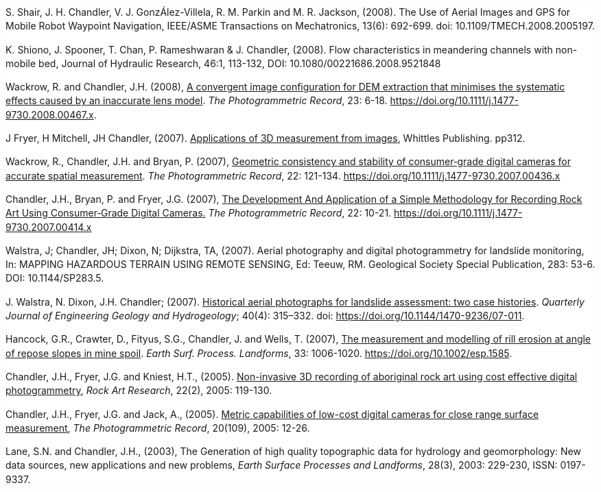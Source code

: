 S. Shair, J. H. Chandler, V. J. GonzÁlez-Villela, R. M. Parkin and M. R. Jackson, (2008). The Use of Aerial Images and GPS for Mobile Robot Waypoint Navigation, IEEE/ASME Transactions on Mechatronics, 13(6): 692-699. doi: 10.1109/TMECH.2008.2005197.

K. Shiono, J. Spooner, T. Chan, P. Rameshwaran & J. Chandler, (2008). Flow characteristics in meandering channels with non-mobile bed, Journal of Hydraulic Research, 46:1, 113-132, DOI: 10.1080/00221686.2008.9521848

Wackrow, R. and Chandler, J.H. (2008), [A convergent image configuration for DEM extraction that minimises the systematic effects caused by an inaccurate lens model](https://github.com/JimChandler-Spatial/photogrammetry/blob/gh-pages/OtherFiles/paper_pdfs/Wackrow_et_al-2008-The_Photogrammetric_Record.pdf). _The Photogrammetric Record_, 23: 6-18. https://doi.org/10.1111/j.1477-9730.2008.00467.x.

J Fryer, H Mitchell, JH Chandler, (2007). [Applications of 3D measurement from images](https://www.whittlespublishing.com/Applications_of_3D_Measurement_from_Images), Whittles Publishing. pp312.

Wackrow, R., Chandler, J.H. and Bryan, P. (2007), [Geometric consistency and stability of consumer‐grade digital cameras for accurate spatial measurement](https://github.com/JimChandler-Spatial/photogrammetry/blob/gh-pages/OtherFiles/paper_pdfs/Wackrow%2C%20Chandler%2C%20Bryan%20-%202007%20-%20CONSUMER-GRADE%20DIGITAL%20CAMERAS%20FOR%20ACCURATE%20SPATIAL%20MEASUREMENT.pdf). _The Photogrammetric Record_, 22: 121-134. https://doi.org/10.1111/j.1477-9730.2007.00436.x

Chandler, J.H., Bryan, P. and Fryer, J.G. (2007), [The Development And Application of a Simple Methodology for Recording Rock Art Using Consumer‐Grade Digital Cameras.](https://github.com/JimChandler-Spatial/photogrammetry/blob/gh-pages/OtherFiles/paper_pdfs/Chandler%2C%20Bryan%20-%202007%20-%20THE%20DEVELOPMENT%20AND%20APPLICATION%20OF%20A%20SIMPLE%20METHODOLOGY%20FOR%20RECORDING%20ROCK%20ART%20USING%20CONSUMER-GRADE%20DIGITAL%20CAM.pdf) _The Photogrammetric Record_, 22: 10-21. https://doi.org/10.1111/j.1477-9730.2007.00414.x

Walstra, J; Chandler, JH; Dixon, N; Dijkstra, TA, (2007). Aerial photography and digital photogrammetry for landslide monitoring, In: MAPPING HAZARDOUS TERRAIN USING REMOTE SENSING, Ed: Teeuw, RM. Geological Society Special Publication, 283: 53-6. DOI: 10.1144/SP283.5.

J. Walstra, N. Dixon, J.H. Chandler; (2007). [Historical aerial photographs for landslide assessment: two case histories](https://jimchandler-spatial.github.io/photogrammetry/OtherFiles/paper_pdfs/JanQJEG.pdf). _Quarterly Journal of Engineering Geology and Hydrogeology_; 40(4): 315–332. doi: https://doi.org/10.1144/1470-9236/07-011.

Hancock, G.R., Crawter, D., Fityus, S.G., Chandler, J. and Wells, T. (2007), [The measurement and modelling of rill erosion at angle of repose slopes in mine spoil](https://github.com/JimChandler-Spatial/photogrammetry/blob/gh-pages/OtherFiles/paper_pdfs/Hancock%2BChandler2007.pdf). _Earth Surf. Process. Landforms_, 33: 1006-1020. https://doi.org/10.1002/esp.1585.

Chandler, J.H., Fryer, J.G. and Kniest, H.T., (2005). [Non-invasive 3D recording of aboriginal rock art using cost effective digital photogrammetry](https://jimchandler-spatial.github.io/photogrammetry/OtherFiles/paper_pdfs/PaperNon-invasive3DChandler-Fryer-Kniest.pdf), _Rock Art Research_, 22(2), 2005: 119-130.

Chandler, J.H., Fryer, J.G. and Jack, A., (2005). [Metric capabilities of low-cost digital cameras for close range surface measurement](https://jimchandler-spatial.github.io/photogrammetry/OtherFiles/paper_pdfs/PRec2005_Chandler.pdf), _The Photogrammetric Record_, 20(109), 2005: 12-26.

Lane, S.N. and Chandler, J.H., (2003), The Generation of high quality topographic data for hydrology and geomorphology: New data sources, new applications and new problems, _Earth Surface Processes and Landforms_, 28(3), 2003: 229-230, ISSN: 0197-9337.
